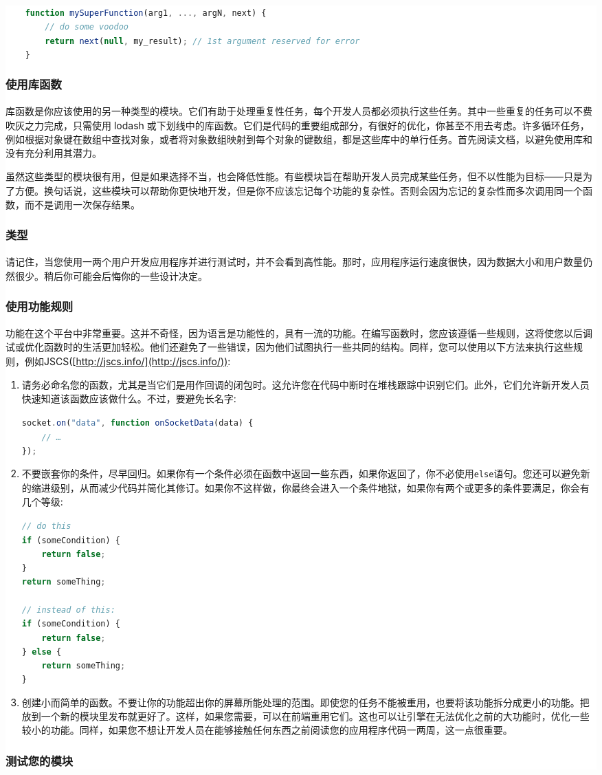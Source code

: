 ```js
    function mySuperFunction(arg1, ..., argN, next) {
        // do some voodoo
        return next(null, my_result); // 1st argument reserved for error
    }
```

### 使用库函数

库函数是你应该使用的另一种类型的模块。它们有助于处理重复性任务，每个开发人员都必须执行这些任务。其中一些重复的任务可以不费吹灰之力完成，只需使用 lodash 或下划线中的库函数。它们是代码的重要组成部分，有很好的优化，你甚至不用去考虑。许多循环任务，例如根据对象键在数组中查找对象，或者将对象数组映射到每个对象的键数组，都是这些库中的单行任务。首先阅读文档，以避免使用库和没有充分利用其潜力。

虽然这些类型的模块很有用，但是如果选择不当，也会降低性能。有些模块旨在帮助开发人员完成某些任务，但不以性能为目标——只是为了方便。换句话说，这些模块可以帮助你更快地开发，但是你不应该忘记每个功能的复杂性。否则会因为忘记的复杂性而多次调用同一个函数，而不是调用一次保存结果。

### 类型

请记住，当您使用一两个用户开发应用程序并进行测试时，并不会看到高性能。那时，应用程序运行速度很快，因为数据大小和用户数量仍然很少。稍后你可能会后悔你的一些设计决定。

### 使用功能规则

功能在这个平台中非常重要。这并不奇怪，因为语言是功能性的，具有一流的功能。在编写函数时，您应该遵循一些规则，这将使您以后调试或优化函数时的生活更加轻松。他们还避免了一些错误，因为他们试图执行一些共同的结构。同样，您可以使用以下方法来执行这些规则，例如JSCS([http://jscs.info/](http://jscs.info/)):

1.  请务必命名您的函数，尤其是当它们是用作回调的闭包时。这允许您在代码中断时在堆栈跟踪中识别它们。此外，它们允许新开发人员快速知道该函数应该做什么。不过，要避免长名字:

    ```js
    socket.on("data", function onSocketData(data) {
        // …
    });
    ```

2.  不要嵌套你的条件，尽早回归。如果你有一个条件必须在函数中返回一些东西，如果你返回了，你不必使用`else`语句。您还可以避免新的缩进级别，从而减少代码并简化其修订。如果你不这样做，你最终会进入一个条件地狱，如果你有两个或更多的条件要满足，你会有几个等级:

    ```js
    // do this
    if (someCondition) {
        return false;
    }
    return someThing;

    // instead of this:
    if (someCondition) {
        return false;
    } else {
        return someThing;
    }
    ```

3.  创建小而简单的函数。不要让你的功能超出你的屏幕所能处理的范围。即使您的任务不能被重用，也要将该功能拆分成更小的功能。把放到一个新的模块里发布就更好了。这样，如果您需要，可以在前端重用它们。这也可以让引擎在无法优化之前的大功能时，优化一些较小的功能。同样，如果您不想让开发人员在能够接触任何东西之前阅读您的应用程序代码一两周，这一点很重要。

### 测试您的模块
